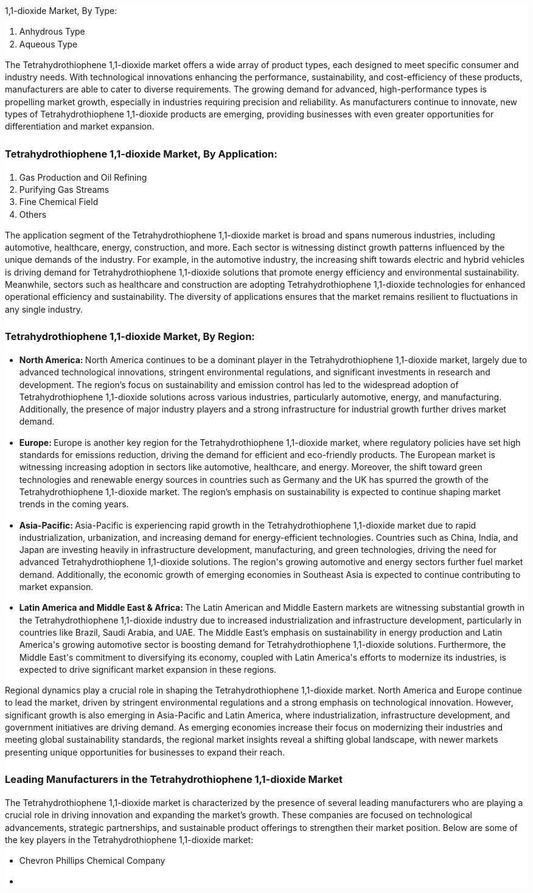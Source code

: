 1,1-dioxide Market, By Type:<br /></strong></h3><ol><li>Anhydrous Type<li> Aqueous Type</li></ol><p>The Tetrahydrothiophene 1,1-dioxide market offers a wide array of product types, each designed to meet specific consumer and industry needs. With technological innovations enhancing the performance, sustainability, and cost-efficiency of these products, manufacturers are able to cater to diverse requirements. The growing demand for advanced, high-performance types is propelling market growth, especially in industries requiring precision and reliability. As manufacturers continue to innovate, new types of Tetrahydrothiophene 1,1-dioxide products are emerging, providing businesses with even greater opportunities for differentiation and market expansion.</p><h3>Tetrahydrothiophene 1,1-dioxide Market,&nbsp;By Application:</h3><ol><li>Gas Production and Oil Refining<li> Purifying Gas Streams<li> Fine Chemical Field<li> Others</li></ol><p>The application segment of the Tetrahydrothiophene 1,1-dioxide market is broad and spans numerous industries, including automotive, healthcare, energy, construction, and more. Each sector is witnessing distinct growth patterns influenced by the unique demands of the industry. For example, in the automotive industry, the increasing shift towards electric and hybrid vehicles is driving demand for Tetrahydrothiophene 1,1-dioxide solutions that promote energy efficiency and environmental sustainability. Meanwhile, sectors such as healthcare and construction are adopting Tetrahydrothiophene 1,1-dioxide technologies for enhanced operational efficiency and sustainability. The diversity of applications ensures that the market remains resilient to fluctuations in any single industry.</p><h3>Tetrahydrothiophene 1,1-dioxide Market, By Region:</h3><ul><li><p><strong>North America:&nbsp;</strong>North America continues to be a dominant player in the Tetrahydrothiophene 1,1-dioxide market, largely due to advanced technological innovations, stringent environmental regulations, and significant investments in research and development. The region&rsquo;s focus on sustainability and emission control has led to the widespread adoption of Tetrahydrothiophene 1,1-dioxide solutions across various industries, particularly automotive, energy, and manufacturing. Additionally, the presence of major industry players and a strong infrastructure for industrial growth further drives market demand.</p></li><li><p><strong><strong>Europe:&nbsp;</strong></strong>Europe is another key region for the Tetrahydrothiophene 1,1-dioxide market, where regulatory policies have set high standards for emissions reduction, driving the demand for efficient and eco-friendly products. The European market is witnessing increasing adoption in sectors like automotive, healthcare, and energy. Moreover, the shift toward green technologies and renewable energy sources in countries such as Germany and the UK has spurred the growth of the Tetrahydrothiophene 1,1-dioxide market. The region&rsquo;s emphasis on sustainability is expected to continue shaping market trends in the coming years.</p></li><li><p><strong><strong>Asia-Pacific:&nbsp;</strong></strong>Asia-Pacific is experiencing rapid growth in the Tetrahydrothiophene 1,1-dioxide market due to rapid industrialization, urbanization, and increasing demand for energy-efficient technologies. Countries such as China, India, and Japan are investing heavily in infrastructure development, manufacturing, and green technologies, driving the need for advanced Tetrahydrothiophene 1,1-dioxide solutions. The region's growing automotive and energy sectors further fuel market demand. Additionally, the economic growth of emerging economies in Southeast Asia is expected to continue contributing to market expansion.</p></li><li><p><strong><strong>Latin America and Middle East &amp; Africa:&nbsp;</strong></strong>The Latin American and Middle Eastern markets are witnessing substantial growth in the Tetrahydrothiophene 1,1-dioxide industry due to increased industrialization and infrastructure development, particularly in countries like Brazil, Saudi Arabia, and UAE. The Middle East&rsquo;s emphasis on sustainability in energy production and Latin America's growing automotive sector is boosting demand for Tetrahydrothiophene 1,1-dioxide solutions. Furthermore, the Middle East's commitment to diversifying its economy, coupled with Latin America's efforts to modernize its industries, is expected to drive significant market expansion in these regions.</p></li></ul><p>Regional dynamics play a crucial role in shaping the Tetrahydrothiophene 1,1-dioxide market. North America and Europe continue to lead the market, driven by stringent environmental regulations and a strong emphasis on technological innovation. However, significant growth is also emerging in Asia-Pacific and Latin America, where industrialization, infrastructure development, and government initiatives are driving demand. As emerging economies increase their focus on modernizing their industries and meeting global sustainability standards, the regional market insights reveal a shifting global landscape, with newer markets presenting unique opportunities for businesses to expand their reach.</p><h3><strong>Leading Manufacturers in the Tetrahydrothiophene 1,1-dioxide Market</strong></h3><p>The Tetrahydrothiophene 1,1-dioxide market is characterized by the presence of several leading manufacturers who are playing a crucial role in driving innovation and expanding the market&rsquo;s growth. These companies are focused on technological advancements, strategic partnerships, and sustainable product offerings to strengthen their market position. Below are some of the key players in the Tetrahydrothiophene 1,1-dioxide market:</p></div><div class="article-main__content" data-test-id="publishing-text-block"><ul><li><span class="">Chevron Phillips Chemical Company<li>